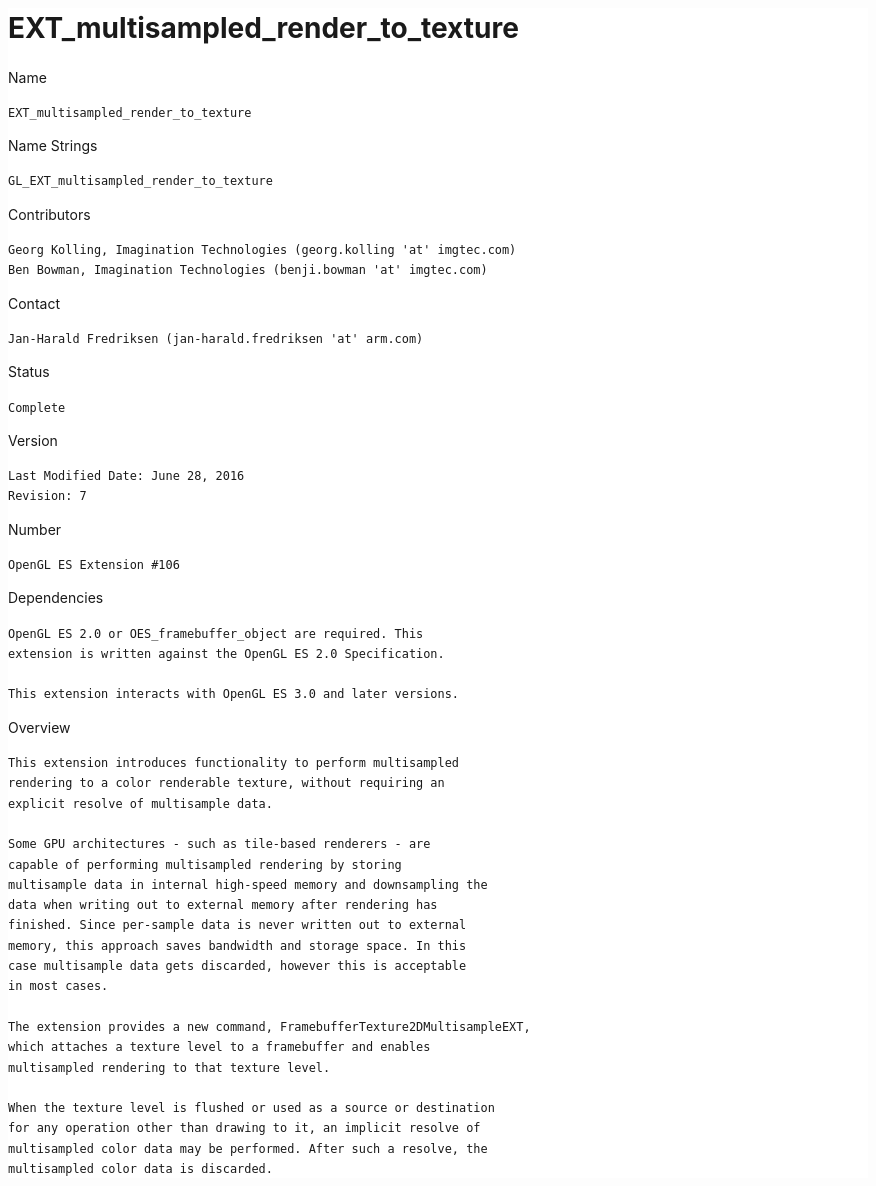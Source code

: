 # EXT_multisampled_render_to_texture

Name

    EXT_multisampled_render_to_texture

Name Strings

    GL_EXT_multisampled_render_to_texture

Contributors

    Georg Kolling, Imagination Technologies (georg.kolling 'at' imgtec.com)
    Ben Bowman, Imagination Technologies (benji.bowman 'at' imgtec.com)

Contact

    Jan-Harald Fredriksen (jan-harald.fredriksen 'at' arm.com)

Status

    Complete

Version

    Last Modified Date: June 28, 2016
    Revision: 7

Number

    OpenGL ES Extension #106

Dependencies

    OpenGL ES 2.0 or OES_framebuffer_object are required. This 
    extension is written against the OpenGL ES 2.0 Specification.

    This extension interacts with OpenGL ES 3.0 and later versions.

Overview

    This extension introduces functionality to perform multisampled 
    rendering to a color renderable texture, without requiring an 
    explicit resolve of multisample data. 

    Some GPU architectures - such as tile-based renderers - are
    capable of performing multisampled rendering by storing
    multisample data in internal high-speed memory and downsampling the
    data when writing out to external memory after rendering has
    finished. Since per-sample data is never written out to external
    memory, this approach saves bandwidth and storage space. In this
    case multisample data gets discarded, however this is acceptable
    in most cases.

    The extension provides a new command, FramebufferTexture2DMultisampleEXT,
    which attaches a texture level to a framebuffer and enables
    multisampled rendering to that texture level.

    When the texture level is flushed or used as a source or destination
    for any operation other than drawing to it, an implicit resolve of
    multisampled color data may be performed. After such a resolve, the
    multisampled color data is discarded.
